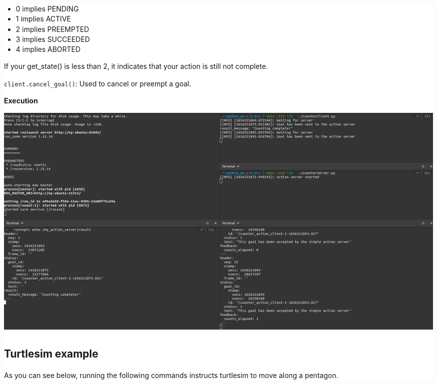 - 0 implies PENDING
- 1 implies ACTIVE
- 2 implies PREEMPTED
- 3 implies SUCCEEDED
- 4 implies ABORTED

If your get_state() is less than 2, it indicates that your action is still not complete.

`client.cancel_goal()`: Used to cancel or preempt a goal.

**Execution**


![](/assets/images/ROS/act_client_1.png)


## Turtlesim example

As you can see below, running the following commands instructs turtlesim to move along a pentagon.
